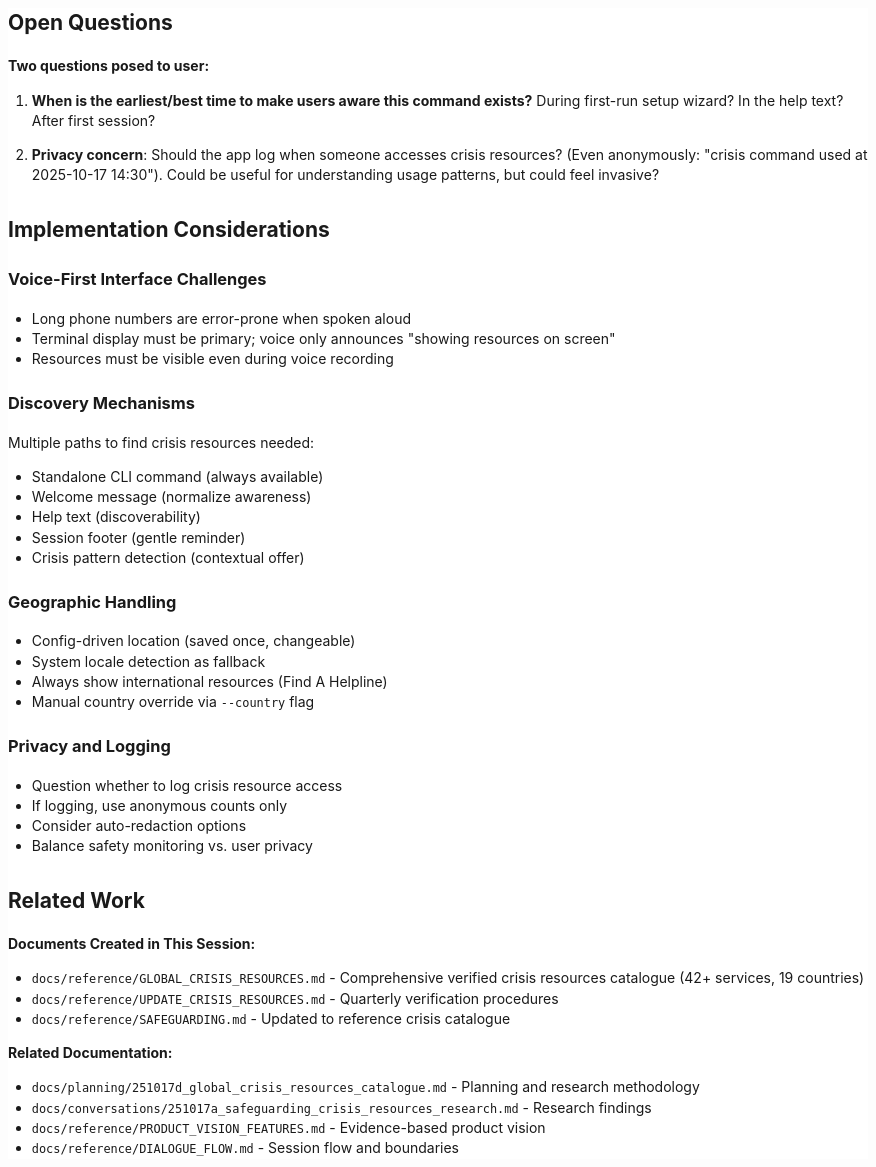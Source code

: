 ## Open Questions

**Two questions posed to user:**

1. **When is the earliest/best time to make users aware this command exists?** During first-run setup wizard? In the help text? After first session?

2. **Privacy concern**: Should the app log when someone accesses crisis resources? (Even anonymously: "crisis command used at 2025-10-17 14:30"). Could be useful for understanding usage patterns, but could feel invasive?

## Implementation Considerations

### Voice-First Interface Challenges
- Long phone numbers are error-prone when spoken aloud
- Terminal display must be primary; voice only announces "showing resources on screen"
- Resources must be visible even during voice recording

### Discovery Mechanisms
Multiple paths to find crisis resources needed:
- Standalone CLI command (always available)
- Welcome message (normalize awareness)
- Help text (discoverability)
- Session footer (gentle reminder)
- Crisis pattern detection (contextual offer)

### Geographic Handling
- Config-driven location (saved once, changeable)
- System locale detection as fallback
- Always show international resources (Find A Helpline)
- Manual country override via `--country` flag

### Privacy and Logging
- Question whether to log crisis resource access
- If logging, use anonymous counts only
- Consider auto-redaction options
- Balance safety monitoring vs. user privacy

## Related Work

**Documents Created in This Session:**
- `docs/reference/GLOBAL_CRISIS_RESOURCES.md` - Comprehensive verified crisis resources catalogue (42+ services, 19 countries)
- `docs/reference/UPDATE_CRISIS_RESOURCES.md` - Quarterly verification procedures
- `docs/reference/SAFEGUARDING.md` - Updated to reference crisis catalogue

**Related Documentation:**
- `docs/planning/251017d_global_crisis_resources_catalogue.md` - Planning and research methodology
- `docs/conversations/251017a_safeguarding_crisis_resources_research.md` - Research findings
- `docs/reference/PRODUCT_VISION_FEATURES.md` - Evidence-based product vision
- `docs/reference/DIALOGUE_FLOW.md` - Session flow and boundaries
